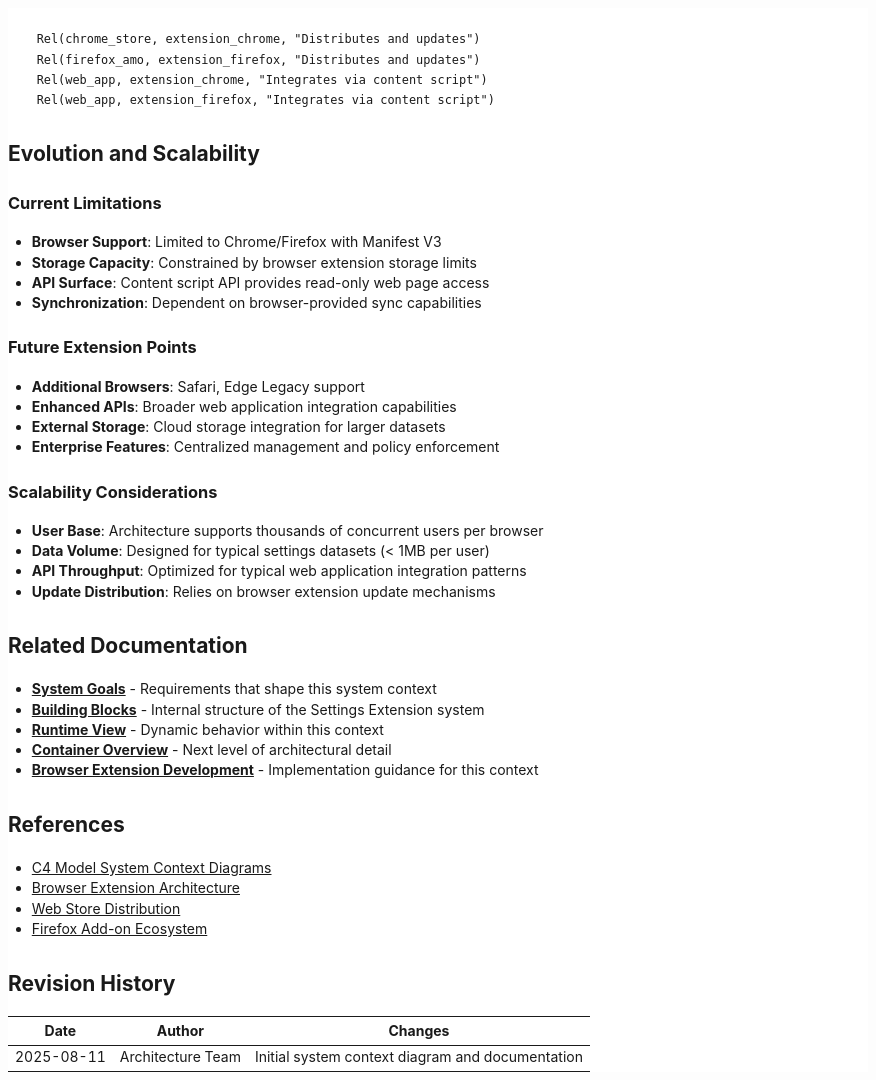 ```mermaid

    Rel(chrome_store, extension_chrome, "Distributes and updates")
    Rel(firefox_amo, extension_firefox, "Distributes and updates")
    Rel(web_app, extension_chrome, "Integrates via content script")
    Rel(web_app, extension_firefox, "Integrates via content script")
```

## Evolution and Scalability

### Current Limitations

- **Browser Support**: Limited to Chrome/Firefox with Manifest V3
- **Storage Capacity**: Constrained by browser extension storage limits
- **API Surface**: Content script API provides read-only web page access
- **Synchronization**: Dependent on browser-provided sync capabilities

### Future Extension Points

- **Additional Browsers**: Safari, Edge Legacy support
- **Enhanced APIs**: Broader web application integration capabilities
- **External Storage**: Cloud storage integration for larger datasets
- **Enterprise Features**: Centralized management and policy enforcement

### Scalability Considerations

- **User Base**: Architecture supports thousands of concurrent users per browser
- **Data Volume**: Designed for typical settings datasets (< 1MB per user)
- **API Throughput**: Optimized for typical web application integration patterns
- **Update Distribution**: Relies on browser extension update mechanisms

## Related Documentation

- **[System Goals](../01-introduction-goals.md)** - Requirements that shape this system context
- **[Building Blocks](../05-building-blocks.md)** - Internal structure of the Settings Extension system
- **[Runtime View](../06-runtime-view.md)** - Dynamic behavior within this context
- **[Container Overview](container-overview.md)** - Next level of architectural detail
- **[Browser Extension Development](../../developer/guides/extension-development.md)** - Implementation guidance for this context

## References

- [C4 Model System Context Diagrams](https://c4model.com/#SystemContextDiagram)
- [Browser Extension Architecture](https://developer.chrome.com/docs/extensions/mv3/architecture-overview/)
- [Web Store Distribution](https://developer.chrome.com/webstore/)
- [Firefox Add-on Ecosystem](https://addons.mozilla.org/)

## Revision History

| Date       | Author            | Changes                                          |
| ---------- | ----------------- | ------------------------------------------------ |
| 2025-08-11 | Architecture Team | Initial system context diagram and documentation |
